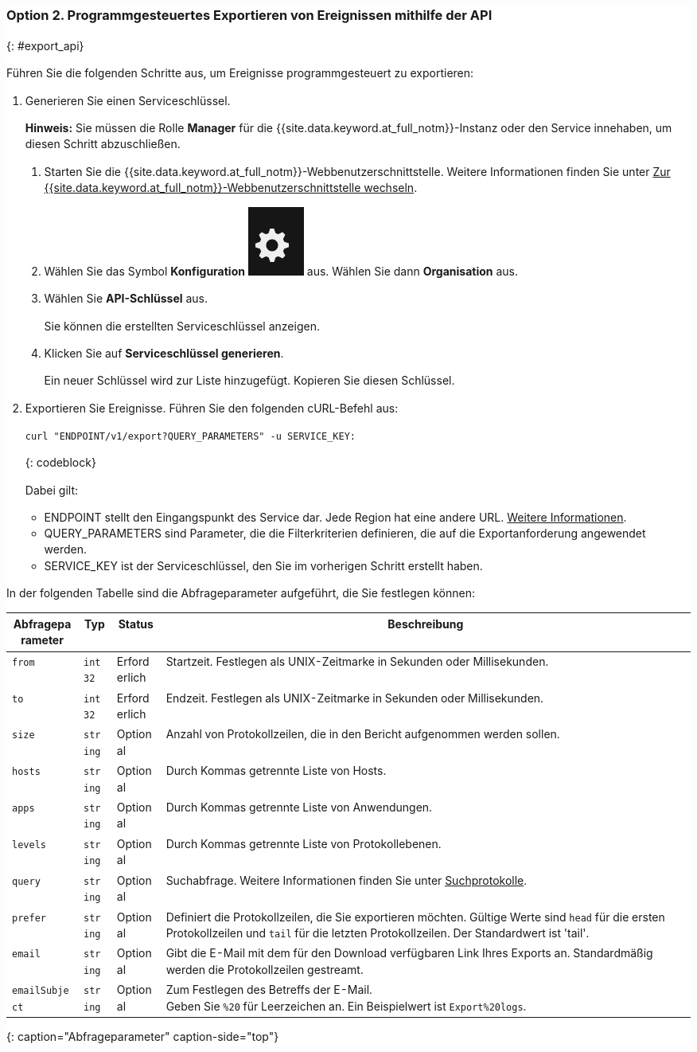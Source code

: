 

### Option 2. Programmgesteuertes Exportieren von Ereignissen mithilfe der API
{: #export_api}

Führen Sie die folgenden Schritte aus, um Ereignisse programmgesteuert zu exportieren: 

1. Generieren Sie einen Serviceschlüssel.  

    **Hinweis:** Sie müssen die Rolle **Manager** für die {{site.data.keyword.at_full_notm}}-Instanz oder den Service innehaben, um diesen Schritt abzuschließen. 

    1. Starten Sie die {{site.data.keyword.at_full_notm}}-Webbenutzerschnittstelle. Weitere Informationen finden Sie unter [Zur {{site.data.keyword.at_full_notm}}-Webbenutzerschnittstelle wechseln](/docs/services/Activity-Tracker-with-LogDNA?topic=logdnaat-launch#launch_step2). 

    2. Wählen Sie das Symbol **Konfiguration** ![Konfigurationssymbol](images/admin.png) aus. Wählen Sie dann **Organisation** aus.  

    3. Wählen Sie **API-Schlüssel** aus. 

        Sie können die erstellten Serviceschlüssel anzeigen.  

    4. Klicken Sie auf **Serviceschlüssel generieren**. 

        Ein neuer Schlüssel wird zur Liste hinzugefügt. Kopieren Sie diesen Schlüssel. 

2. Exportieren Sie Ereignisse. Führen Sie den folgenden cURL-Befehl aus: 

    ```
    curl "ENDPOINT/v1/export?QUERY_PARAMETERS" -u SERVICE_KEY:
    ```
    {: codeblock}

    Dabei gilt:  

    * ENDPOINT stellt den Eingangspunkt des Service dar. Jede Region hat eine andere URL. [Weitere Informationen](/docs/services/Activity-Tracker-with-LogDNA?topic=logdnaat-endpoints#endpoints). 
    * QUERY_PARAMETERS sind Parameter, die die Filterkriterien definieren, die auf die Exportanforderung angewendet werden. 
    * SERVICE_KEY ist der Serviceschlüssel, den Sie im vorherigen Schritt erstellt haben. 

In der folgenden Tabelle sind die Abfrageparameter aufgeführt, die Sie festlegen können: 

| Abfrageparameter | Typ       | Status     | Beschreibung |
|-----------|------------|------------|-------------|
| `from`      | `int32`      | Erforderlich   | Startzeit. Festlegen als UNIX-Zeitmarke in Sekunden oder Millisekunden. |
| `to`        | `int32`      | Erforderlich   | Endzeit. Festlegen als UNIX-Zeitmarke in Sekunden oder Millisekunden. |
| `size`      | `string`     | Optional   | Anzahl von Protokollzeilen, die in den Bericht aufgenommen werden sollen.  | 
| `hosts`     | `string`     | Optional   | Durch Kommas getrennte Liste von Hosts. |
| `apps`      | `string`     | Optional   | Durch Kommas getrennte Liste von Anwendungen. |
| `levels`    | `string`     | Optional   | Durch Kommas getrennte Liste von Protokollebenen. |
| `query`     | `string`     | Optional   | Suchabfrage. Weitere Informationen finden Sie unter [Suchprotokolle](/docs/services/Log-Analysis-with-LogDNA?topic=LogDNA-view_logs#view_logs_step6). |
| `prefer`    | `string`     | Optional   | Definiert die Protokollzeilen, die Sie exportieren möchten. Gültige Werte sind `head` für die ersten Protokollzeilen und `tail` für die letzten Protokollzeilen. Der Standardwert ist 'tail'.  |
| `email`     | `string`     | Optional   | Gibt die E-Mail mit dem für den Download verfügbaren Link Ihres Exports an. Standardmäßig werden die Protokollzeilen gestreamt. |
| `emailSubject` | `string`     | Optional   | Zum Festlegen des Betreffs der E-Mail. </br>Geben Sie `%20` für Leerzeichen an. Ein Beispielwert ist `Export%20logs`. |
{: caption="Abfrageparameter" caption-side="top"} 
